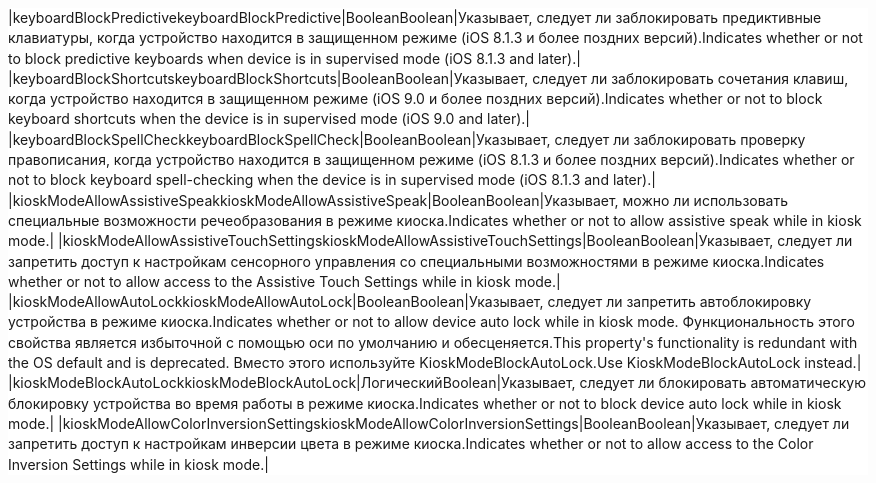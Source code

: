 |<span data-ttu-id="8b24c-393">keyboardBlockPredictive</span><span class="sxs-lookup"><span data-stu-id="8b24c-393">keyboardBlockPredictive</span></span>|<span data-ttu-id="8b24c-394">Boolean</span><span class="sxs-lookup"><span data-stu-id="8b24c-394">Boolean</span></span>|<span data-ttu-id="8b24c-395">Указывает, следует ли заблокировать предиктивные клавиатуры, когда устройство находится в защищенном режиме (iOS 8.1.3 и более поздних версий).</span><span class="sxs-lookup"><span data-stu-id="8b24c-395">Indicates whether or not to block predictive keyboards when device is in supervised mode (iOS 8.1.3 and later).</span></span>|
|<span data-ttu-id="8b24c-396">keyboardBlockShortcuts</span><span class="sxs-lookup"><span data-stu-id="8b24c-396">keyboardBlockShortcuts</span></span>|<span data-ttu-id="8b24c-397">Boolean</span><span class="sxs-lookup"><span data-stu-id="8b24c-397">Boolean</span></span>|<span data-ttu-id="8b24c-398">Указывает, следует ли заблокировать сочетания клавиш, когда устройство находится в защищенном режиме (iOS 9.0 и более поздних версий).</span><span class="sxs-lookup"><span data-stu-id="8b24c-398">Indicates whether or not to block keyboard shortcuts when the device is in supervised mode (iOS 9.0 and later).</span></span>|
|<span data-ttu-id="8b24c-399">keyboardBlockSpellCheck</span><span class="sxs-lookup"><span data-stu-id="8b24c-399">keyboardBlockSpellCheck</span></span>|<span data-ttu-id="8b24c-400">Boolean</span><span class="sxs-lookup"><span data-stu-id="8b24c-400">Boolean</span></span>|<span data-ttu-id="8b24c-401">Указывает, следует ли заблокировать проверку правописания, когда устройство находится в защищенном режиме (iOS 8.1.3 и более поздних версий).</span><span class="sxs-lookup"><span data-stu-id="8b24c-401">Indicates whether or not to block keyboard spell-checking when the device is in supervised mode (iOS 8.1.3 and later).</span></span>|
|<span data-ttu-id="8b24c-402">kioskModeAllowAssistiveSpeak</span><span class="sxs-lookup"><span data-stu-id="8b24c-402">kioskModeAllowAssistiveSpeak</span></span>|<span data-ttu-id="8b24c-403">Boolean</span><span class="sxs-lookup"><span data-stu-id="8b24c-403">Boolean</span></span>|<span data-ttu-id="8b24c-404">Указывает, можно ли использовать специальные возможности речеобразования в режиме киоска.</span><span class="sxs-lookup"><span data-stu-id="8b24c-404">Indicates whether or not to allow assistive speak while in kiosk mode.</span></span>|
|<span data-ttu-id="8b24c-405">kioskModeAllowAssistiveTouchSettings</span><span class="sxs-lookup"><span data-stu-id="8b24c-405">kioskModeAllowAssistiveTouchSettings</span></span>|<span data-ttu-id="8b24c-406">Boolean</span><span class="sxs-lookup"><span data-stu-id="8b24c-406">Boolean</span></span>|<span data-ttu-id="8b24c-407">Указывает, следует ли запретить доступ к настройкам сенсорного управления со специальными возможностями в режиме киоска.</span><span class="sxs-lookup"><span data-stu-id="8b24c-407">Indicates whether or not to allow access to the Assistive Touch Settings while in kiosk mode.</span></span>|
|<span data-ttu-id="8b24c-408">kioskModeAllowAutoLock</span><span class="sxs-lookup"><span data-stu-id="8b24c-408">kioskModeAllowAutoLock</span></span>|<span data-ttu-id="8b24c-409">Boolean</span><span class="sxs-lookup"><span data-stu-id="8b24c-409">Boolean</span></span>|<span data-ttu-id="8b24c-410">Указывает, следует ли запретить автоблокировку устройства в режиме киоска.</span><span class="sxs-lookup"><span data-stu-id="8b24c-410">Indicates whether or not to allow device auto lock while in kiosk mode.</span></span> <span data-ttu-id="8b24c-411">Функциональность этого свойства является избыточной с помощью оси по умолчанию и обесценяется.</span><span class="sxs-lookup"><span data-stu-id="8b24c-411">This property's functionality is redundant with the OS default and is deprecated.</span></span> <span data-ttu-id="8b24c-412">Вместо этого используйте KioskModeBlockAutoLock.</span><span class="sxs-lookup"><span data-stu-id="8b24c-412">Use KioskModeBlockAutoLock instead.</span></span>|
|<span data-ttu-id="8b24c-413">kioskModeBlockAutoLock</span><span class="sxs-lookup"><span data-stu-id="8b24c-413">kioskModeBlockAutoLock</span></span>|<span data-ttu-id="8b24c-414">Логический</span><span class="sxs-lookup"><span data-stu-id="8b24c-414">Boolean</span></span>|<span data-ttu-id="8b24c-415">Указывает, следует ли блокировать автоматическую блокировку устройства во время работы в режиме киоска.</span><span class="sxs-lookup"><span data-stu-id="8b24c-415">Indicates whether or not to block device auto lock while in kiosk mode.</span></span>|
|<span data-ttu-id="8b24c-416">kioskModeAllowColorInversionSettings</span><span class="sxs-lookup"><span data-stu-id="8b24c-416">kioskModeAllowColorInversionSettings</span></span>|<span data-ttu-id="8b24c-417">Boolean</span><span class="sxs-lookup"><span data-stu-id="8b24c-417">Boolean</span></span>|<span data-ttu-id="8b24c-418">Указывает, следует ли запретить доступ к настройкам инверсии цвета в режиме киоска.</span><span class="sxs-lookup"><span data-stu-id="8b24c-418">Indicates whether or not to allow access to the Color Inversion Settings while in kiosk mode.</span></span>|